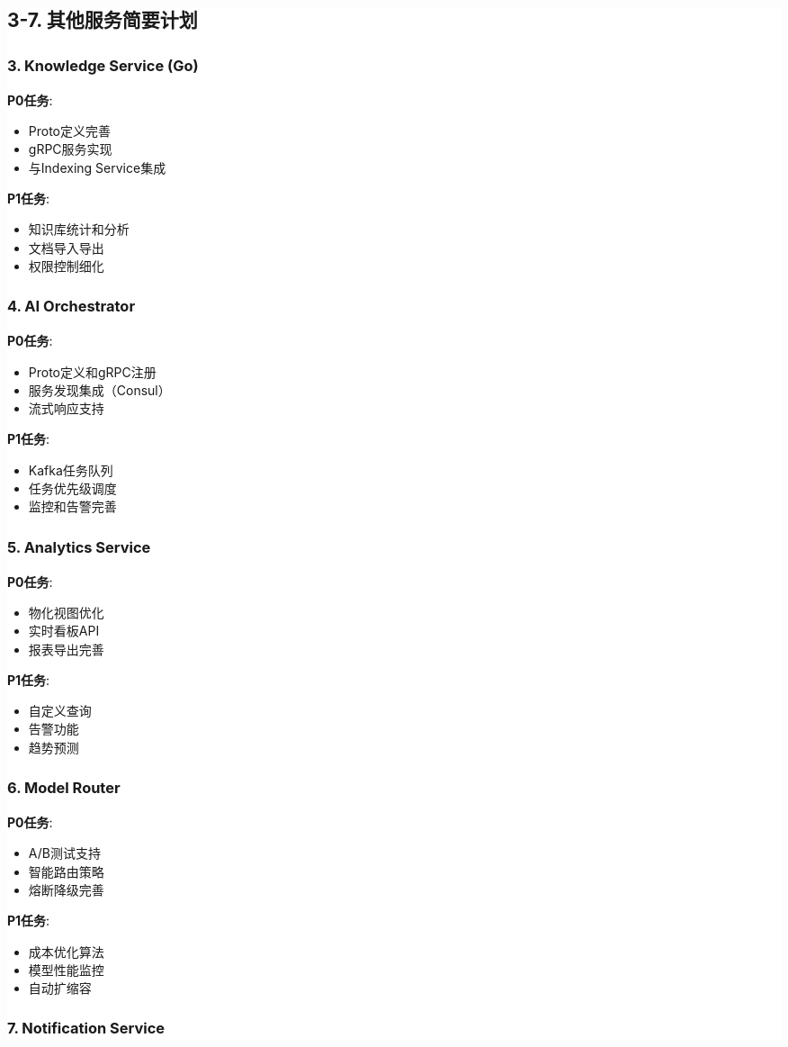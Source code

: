 
## 3-7. 其他服务简要计划

### 3. Knowledge Service (Go)

**P0任务**:
- Proto定义完善
- gRPC服务实现
- 与Indexing Service集成

**P1任务**:
- 知识库统计和分析
- 文档导入导出
- 权限控制细化

### 4. AI Orchestrator

**P0任务**:
- Proto定义和gRPC注册
- 服务发现集成（Consul）
- 流式响应支持

**P1任务**:
- Kafka任务队列
- 任务优先级调度
- 监控和告警完善

### 5. Analytics Service

**P0任务**:
- 物化视图优化
- 实时看板API
- 报表导出完善

**P1任务**:
- 自定义查询
- 告警功能
- 趋势预测

### 6. Model Router

**P0任务**:
- A/B测试支持
- 智能路由策略
- 熔断降级完善

**P1任务**:
- 成本优化算法
- 模型性能监控
- 自动扩缩容

### 7. Notification Service
